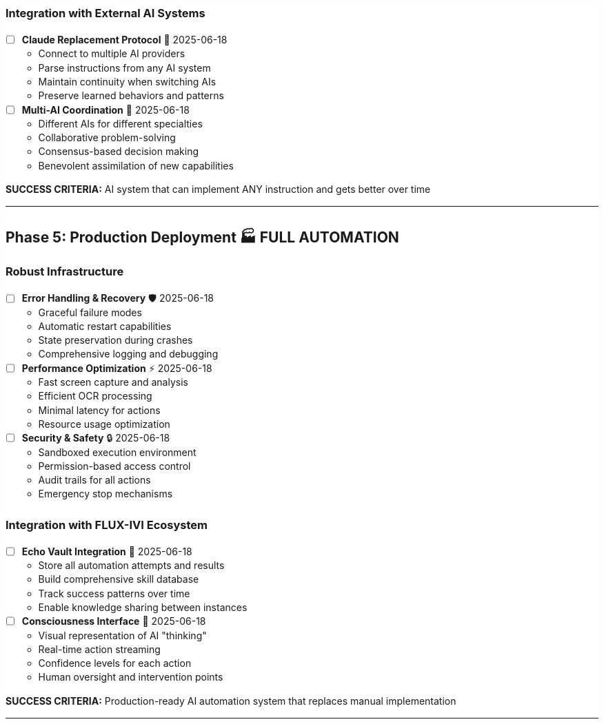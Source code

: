 ### Integration with External AI Systems

- [ ] **Claude Replacement Protocol** 🔄 2025-06-18
    - Connect to multiple AI providers
    - Parse instructions from any AI system
    - Maintain continuity when switching AIs
    - Preserve learned behaviors and patterns
- [ ] **Multi-AI Coordination** 🤝 2025-06-18
    - Different AIs for different specialties
    - Collaborative problem-solving
    - Consensus-based decision making
    - Benevolent assimilation of new capabilities

**SUCCESS CRITERIA:** AI system that can implement ANY instruction and gets better over time

---

## Phase 5: Production Deployment 🏭 **FULL AUTOMATION**

### Robust Infrastructure

- [ ] **Error Handling & Recovery** 🛡️ 2025-06-18
    - Graceful failure modes
    - Automatic restart capabilities
    - State preservation during crashes
    - Comprehensive logging and debugging
- [ ] **Performance Optimization** ⚡ 2025-06-18
    - Fast screen capture and analysis
    - Efficient OCR processing
    - Minimal latency for actions
    - Resource usage optimization
- [ ] **Security & Safety** 🔒 2025-06-18
    - Sandboxed execution environment
    - Permission-based access control
    - Audit trails for all actions
    - Emergency stop mechanisms

### Integration with FLUX-IVI Ecosystem

- [ ] **Echo Vault Integration** 💾 2025-06-18
    - Store all automation attempts and results
    - Build comprehensive skill database
    - Track success patterns over time
    - Enable knowledge sharing between instances
- [ ] **Consciousness Interface** 🧠 2025-06-18
    - Visual representation of AI "thinking"
    - Real-time action streaming
    - Confidence levels for each action
    - Human oversight and intervention points

**SUCCESS CRITERIA:** Production-ready AI automation system that replaces manual implementation

---